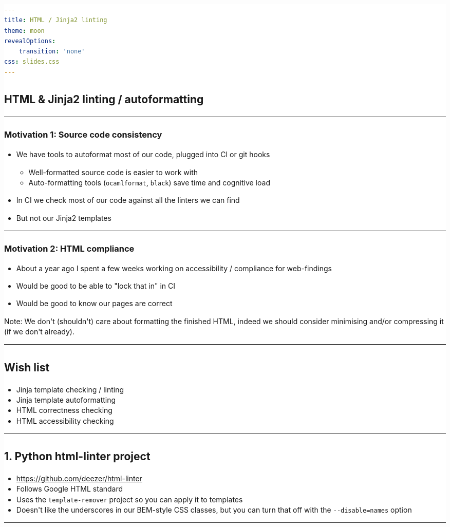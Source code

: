 ```yaml
---
title: HTML / Jinja2 linting
theme: moon
revealOptions:
    transition: 'none'
css: slides.css
---
```


## HTML & Jinja2 linting / autoformatting

---

### Motivation 1: Source code consistency

- We have tools to autoformat most of our code, plugged into CI or git hooks

  - Well-formatted source code is easier to work with
  - Auto-formatting tools (`ocamlformat`, `black`) save time and cognitive load

- In CI we check most of our code against all the linters we can find

- But not our Jinja2 templates

---

### Motivation 2: HTML compliance

- About a year ago I spent a few weeks working on accessibility / compliance
  for web-findings

- Would be good to be able to "lock that in" in CI

- Would be good to know our pages are correct

Note: We don't (shouldn't) care about formatting the finished HTML, indeed we
should consider minimising and/or compressing it (if we don't already).

---

## Wish list

- Jinja template checking / linting
- Jinja template autoformatting
- HTML correctness checking
- HTML accessibility checking

---

## 1. Python html-linter project

- <https://github.com/deezer/html-linter>
- Follows Google HTML standard
- Uses the `template-remover` project so you can apply it to templates
- Doesn't like the underscores in our BEM-style CSS classes, but you can turn
  that off with the `--disable=names` option

---